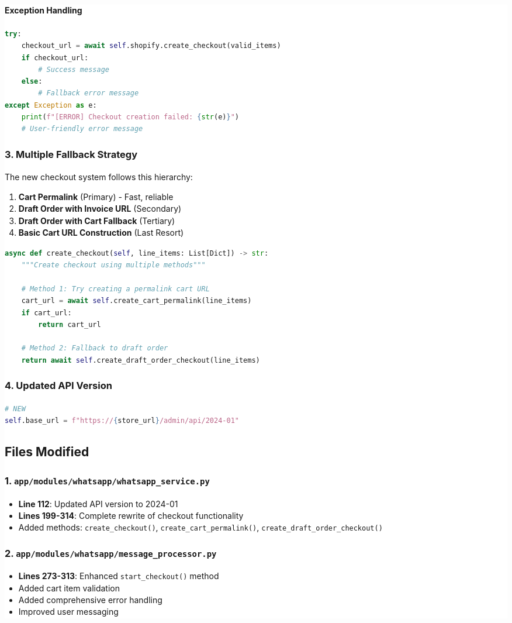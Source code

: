 ```python
```

#### Exception Handling
```python
try:
    checkout_url = await self.shopify.create_checkout(valid_items)
    if checkout_url:
        # Success message
    else:
        # Fallback error message
except Exception as e:
    print(f"[ERROR] Checkout creation failed: {str(e)}")
    # User-friendly error message
```

### 3. Multiple Fallback Strategy

The new checkout system follows this hierarchy:

1. **Cart Permalink** (Primary) - Fast, reliable
2. **Draft Order with Invoice URL** (Secondary)
3. **Draft Order with Cart Fallback** (Tertiary)
4. **Basic Cart URL Construction** (Last Resort)

```python
async def create_checkout(self, line_items: List[Dict]) -> str:
    """Create checkout using multiple methods"""
    
    # Method 1: Try creating a permalink cart URL
    cart_url = await self.create_cart_permalink(line_items)
    if cart_url:
        return cart_url
    
    # Method 2: Fallback to draft order
    return await self.create_draft_order_checkout(line_items)
```

### 4. Updated API Version
```python
# NEW
self.base_url = f"https://{store_url}/admin/api/2024-01"
```

## Files Modified

### 1. `app/modules/whatsapp/whatsapp_service.py`
- **Line 112**: Updated API version to 2024-01
- **Lines 199-314**: Complete rewrite of checkout functionality
- Added methods: `create_checkout()`, `create_cart_permalink()`, `create_draft_order_checkout()`

### 2. `app/modules/whatsapp/message_processor.py`
- **Lines 273-313**: Enhanced `start_checkout()` method
- Added cart item validation
- Added comprehensive error handling
- Improved user messaging
